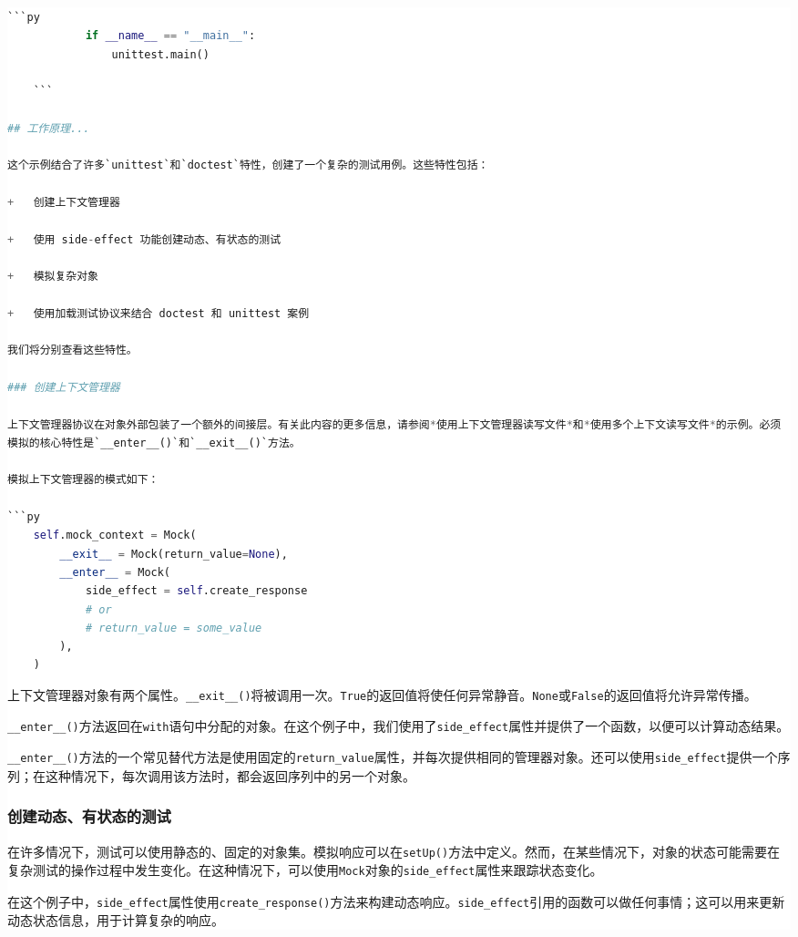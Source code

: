 ```py
```py
            if __name__ == "__main__": 
                unittest.main() 

    ```

## 工作原理...

这个示例结合了许多`unittest`和`doctest`特性，创建了一个复杂的测试用例。这些特性包括：

+   创建上下文管理器

+   使用 side-effect 功能创建动态、有状态的测试

+   模拟复杂对象

+   使用加载测试协议来结合 doctest 和 unittest 案例

我们将分别查看这些特性。

### 创建上下文管理器

上下文管理器协议在对象外部包装了一个额外的间接层。有关此内容的更多信息，请参阅*使用上下文管理器读写文件*和*使用多个上下文读写文件*的示例。必须模拟的核心特性是`__enter__()`和`__exit__()`方法。

模拟上下文管理器的模式如下：

```py
    self.mock_context = Mock( 
        __exit__ = Mock(return_value=None), 
        __enter__ = Mock( 
            side_effect = self.create_response 
            # or 
            # return_value = some_value 
        ), 
    ) 

```

上下文管理器对象有两个属性。`__exit__()`将被调用一次。`True`的返回值将使任何异常静音。`None`或`False`的返回值将允许异常传播。

`__enter__()`方法返回在`with`语句中分配的对象。在这个例子中，我们使用了`side_effect`属性并提供了一个函数，以便可以计算动态结果。

`__enter__()`方法的一个常见替代方法是使用固定的`return_value`属性，并每次提供相同的管理器对象。还可以使用`side_effect`提供一个序列；在这种情况下，每次调用该方法时，都会返回序列中的另一个对象。

### 创建动态、有状态的测试

在许多情况下，测试可以使用静态的、固定的对象集。模拟响应可以在`setUp()`方法中定义。然而，在某些情况下，对象的状态可能需要在复杂测试的操作过程中发生变化。在这种情况下，可以使用`Mock`对象的`side_effect`属性来跟踪状态变化。

在这个例子中，`side_effect`属性使用`create_response()`方法来构建动态响应。`side_effect`引用的函数可以做任何事情；这可以用来更新动态状态信息，用于计算复杂的响应。
